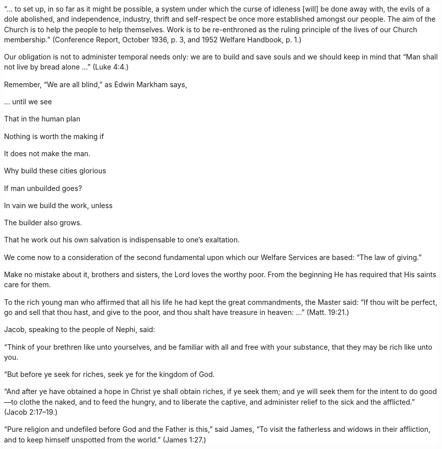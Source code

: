“… to set up, in so far as it might be possible, a system under which the curse of idleness [will] be done away with, the evils of a dole abolished, and independence, industry, thrift and self-respect be once more established amongst our people. The aim of the Church is to help the people to help themselves. Work is to be re-enthroned as the ruling principle of the lives of our Church membership.” (Conference Report, October 1936, p. 3, and 1952 Welfare Handbook, p. 1.)

Our obligation is not to administer temporal needs only: we are to build and save souls and we should keep in mind that “Man shall not live by bread alone …” (Luke 4:4.)

Remember, “We are all blind,” as Edwin Markham says,





… until we see

That in the human plan

Nothing is worth the making if

It does not make the man.





Why build these cities glorious

If man unbuilded goes?

In vain we build the work, unless

The builder also grows.





That he work out his own salvation is indispensable to one’s exaltation.

We come now to a consideration of the second fundamental upon which our Welfare Services are based: “The law of giving.”

Make no mistake about it, brothers and sisters, the Lord loves the worthy poor. From the beginning He has required that His saints care for them.

To the rich young man who affirmed that all his life he had kept the great commandments, the Master said: “If thou wilt be perfect, go and sell that thou hast, and give to the poor, and thou shalt have treasure in heaven: …” (Matt. 19:21.)

Jacob, speaking to the people of Nephi, said:

“Think of your brethren like unto yourselves, and be familiar with all and free with your substance, that they may be rich like unto you.

“But before ye seek for riches, seek ye for the kingdom of God.

“And after ye have obtained a hope in Christ ye shall obtain riches, if ye seek them; and ye will seek them for the intent to do good—to clothe the naked, and to feed the hungry, and to liberate the captive, and administer relief to the sick and the afflicted.” (Jacob 2:17–19.)

“Pure religion and undefiled before God and the Father is this,” said James, “To visit the fatherless and widows in their affliction, and to keep himself unspotted from the world.” (James 1:27.)

